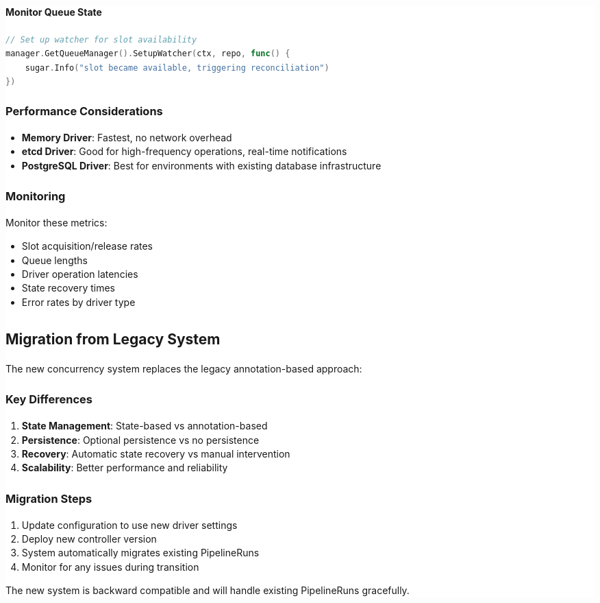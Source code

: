 #### Monitor Queue State

```go
// Set up watcher for slot availability
manager.GetQueueManager().SetupWatcher(ctx, repo, func() {
    sugar.Info("slot became available, triggering reconciliation")
})
```

### Performance Considerations

- **Memory Driver**: Fastest, no network overhead
- **etcd Driver**: Good for high-frequency operations, real-time notifications
- **PostgreSQL Driver**: Best for environments with existing database infrastructure

### Monitoring

Monitor these metrics:

- Slot acquisition/release rates
- Queue lengths
- Driver operation latencies
- State recovery times
- Error rates by driver type

## Migration from Legacy System

The new concurrency system replaces the legacy annotation-based approach:

### Key Differences

1. **State Management**: State-based vs annotation-based
2. **Persistence**: Optional persistence vs no persistence
3. **Recovery**: Automatic state recovery vs manual intervention
4. **Scalability**: Better performance and reliability

### Migration Steps

1. Update configuration to use new driver settings
2. Deploy new controller version
3. System automatically migrates existing PipelineRuns
4. Monitor for any issues during transition

The new system is backward compatible and will handle existing PipelineRuns gracefully.
